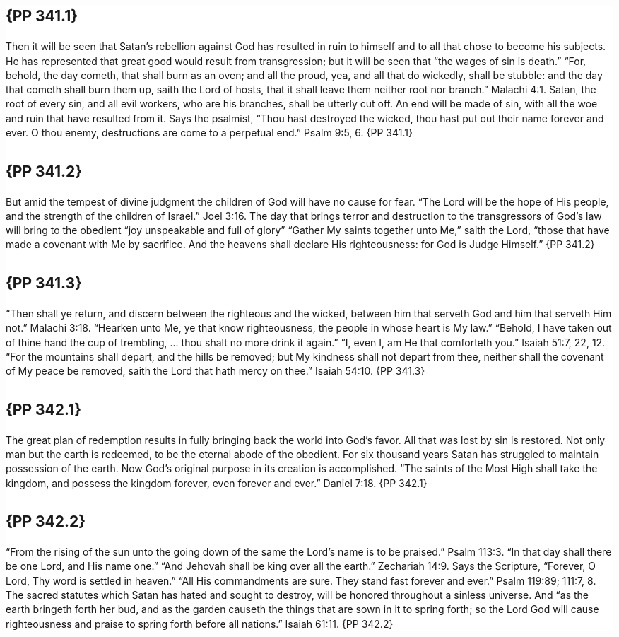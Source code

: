 ## {PP 341.1}

Then it will be seen that Satan’s rebellion against God has resulted in ruin to himself and to all that chose to become his subjects. He has represented that great good would result from transgression; but it will be seen that “the wages of sin is death.” “For, behold, the day cometh, that shall burn as an oven; and all the proud, yea, and all that do wickedly, shall be stubble: and the day that cometh shall burn them up, saith the Lord of hosts, that it shall leave them neither root nor branch.” Malachi 4:1. Satan, the root of every sin, and all evil workers, who are his branches, shall be utterly cut off. An end will be made of sin, with all the woe and ruin that have resulted from it. Says the psalmist, “Thou hast destroyed the wicked, thou hast put out their name forever and ever. O thou enemy, destructions are come to a perpetual end.” Psalm 9:5, 6. {PP 341.1}

## {PP 341.2}

But amid the tempest of divine judgment the children of God will have no cause for fear. “The Lord will be the hope of His people, and the strength of the children of Israel.” Joel 3:16. The day that brings terror and destruction to the transgressors of God’s law will bring to the obedient “joy unspeakable and full of glory” “Gather My saints together unto Me,” saith the Lord, “those that have made a covenant with Me by sacrifice. And the heavens shall declare His righteousness: for God is Judge Himself.” {PP 341.2}

## {PP 341.3}

“Then shall ye return, and discern between the righteous and the wicked, between him that serveth God and him that serveth Him not.” Malachi 3:18. “Hearken unto Me, ye that know righteousness, the people in whose heart is My law.” “Behold, I have taken out of thine hand the cup of trembling, ... thou shalt no more drink it again.” “I, even I, am He that comforteth you.” Isaiah 51:7, 22, 12. “For the mountains shall depart, and the hills be removed; but My kindness shall not depart from thee, neither shall the covenant of My peace be removed, saith the Lord that hath mercy on thee.” Isaiah 54:10. {PP 341.3}

## {PP 342.1}

The great plan of redemption results in fully bringing back the world into God’s favor. All that was lost by sin is restored. Not only man but the earth is redeemed, to be the eternal abode of the obedient. For six thousand years Satan has struggled to maintain possession of the earth. Now God’s original purpose in its creation is accomplished. “The saints of the Most High shall take the kingdom, and possess the kingdom forever, even forever and ever.” Daniel 7:18. {PP 342.1}

## {PP 342.2}

“From the rising of the sun unto the going down of the same the Lord’s name is to be praised.” Psalm 113:3. “In that day shall there be one Lord, and His name one.” “And Jehovah shall be king over all the earth.” Zechariah 14:9. Says the Scripture, “Forever, O Lord, Thy word is settled in heaven.” “All His commandments are sure. They stand fast forever and ever.” Psalm 119:89; 111:7, 8. The sacred statutes which Satan has hated and sought to destroy, will be honored throughout a sinless universe. And “as the earth bringeth forth her bud, and as the garden causeth the things that are sown in it to spring forth; so the Lord God will cause righteousness and praise to spring forth before all nations.” Isaiah 61:11. {PP 342.2}
